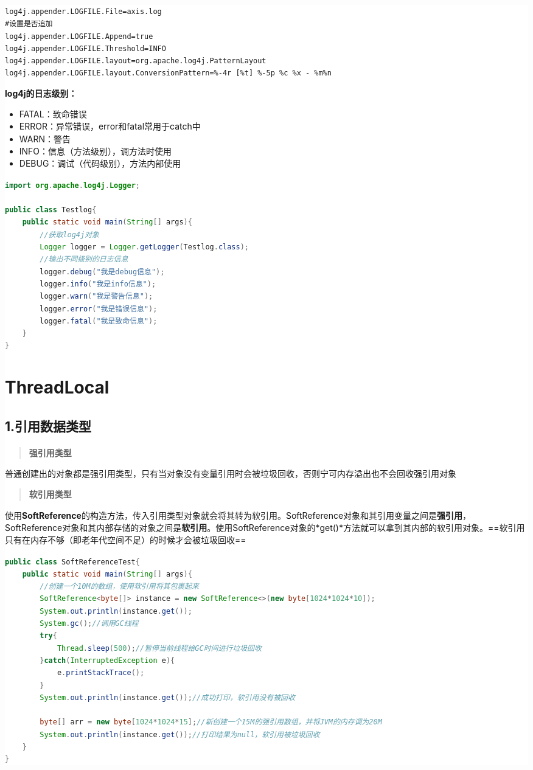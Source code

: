    ```properties
   log4j.appender.LOGFILE.File=axis.log
   #设置是否追加
   log4j.appender.LOGFILE.Append=true
   log4j.appender.LOGFILE.Threshold=INFO
   log4j.appender.LOGFILE.layout=org.apache.log4j.PatternLayout
   log4j.appender.LOGFILE.layout.ConversionPattern=%-4r [%t] %-5p %c %x - %m%n
   ```

**log4j的日志级别：**

- FATAL：致命错误
- ERROR：异常错误，error和fatal常用于catch中
- WARN：警告
- INFO：信息（方法级别），调方法时使用
- DEBUG：调试（代码级别），方法内部使用

```java
import org.apache.log4j.Logger;

public class Testlog{
    public static void main(String[] args){
		//获取log4j对象
        Logger logger = Logger.getLogger(Testlog.class);
        //输出不同级别的日志信息
        logger.debug("我是debug信息");
        logger.info("我是info信息");
        logger.warn("我是警告信息");
        logger.error("我是错误信息");
        logger.fatal("我是致命信息");
    }
}
```

# ThreadLocal

## 1.引用数据类型

> **强引用类型**

普通创建出的对象都是强引用类型，只有当对象没有变量引用时会被垃圾回收，否则宁可内存溢出也不会回收强引用对象



> **软引用类型**

使用**SoftReference**的构造方法，传入引用类型对象就会将其转为软引用。SoftReference对象和其引用变量之间是**强引用**，SoftReference对象和其内部存储的对象之间是**软引用**。使用SoftReference对象的*get()*方法就可以拿到其内部的软引用对象。==软引用只有在内存不够（即老年代空间不足）的时候才会被垃圾回收==

```java
public class SoftReferenceTest{
	public static void main(String[] args){
        //创建一个10M的数组，使用软引用将其包裹起来
        SoftReference<byte[]> instance = new SoftReference<>(new byte[1024*1024*10]);
        System.out.println(instance.get());
        System.gc();//调用GC线程
        try{
            Thread.sleep(500);//暂停当前线程给GC时间进行垃圾回收
        }catch(InterruptedException e){
            e.printStackTrace();
        }
        System.out.println(instance.get());//成功打印，软引用没有被回收

        byte[] arr = new byte[1024*1024*15];//新创建一个15M的强引用数组，并将JVM的内存调为20M
        System.out.println(instance.get());//打印结果为null，软引用被垃圾回收
    }
}
```